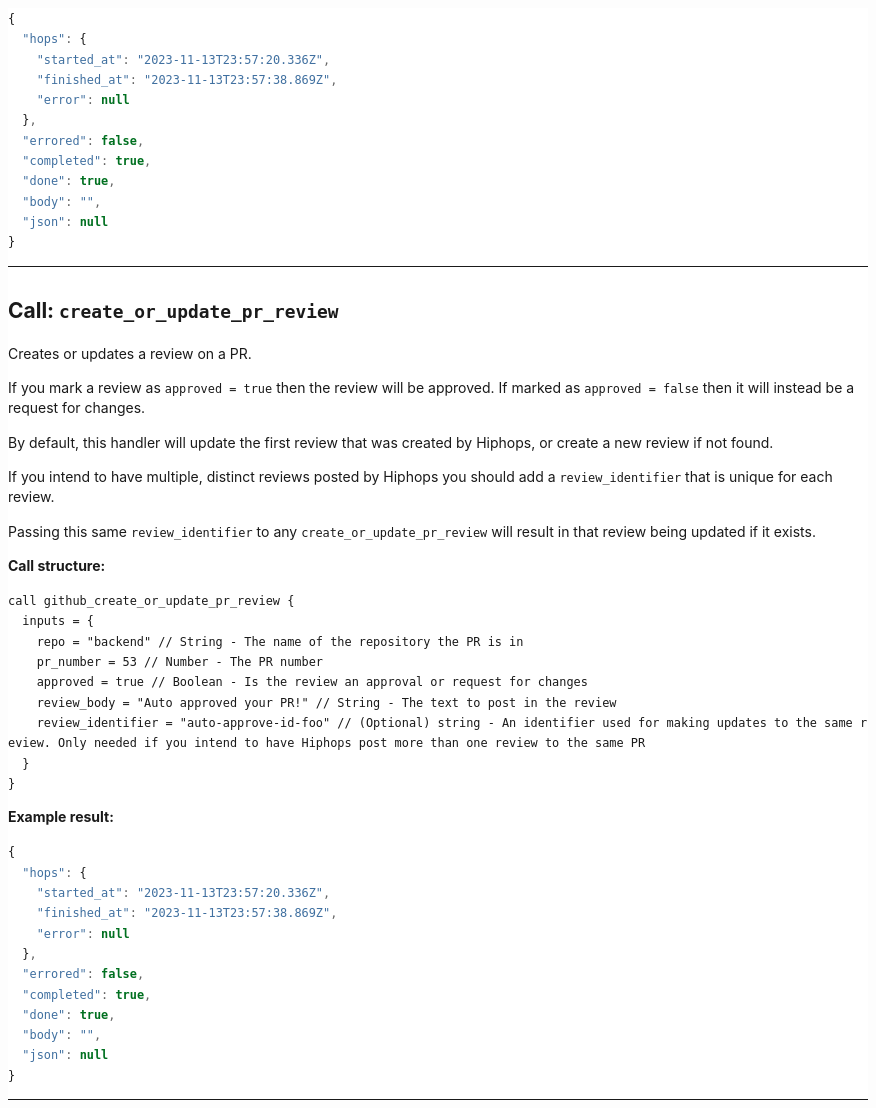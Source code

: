 ```js
{
  "hops": {
    "started_at": "2023-11-13T23:57:20.336Z",
    "finished_at": "2023-11-13T23:57:38.869Z",
    "error": null
  },
  "errored": false,
  "completed": true,
  "done": true,
  "body": "",
  "json": null
}
```

---

## Call: `create_or_update_pr_review`

Creates or updates a review on a PR.

If you mark a review as `approved = true` then the review will be approved. If marked as `approved = false` then it will instead be a request for changes.

By default, this handler will update the first review that was created by Hiphops, or create a new review if not found.

If you intend to have multiple, distinct reviews posted by Hiphops you should add a `review_identifier` that is unique for each review.

Passing this same `review_identifier` to any `create_or_update_pr_review` will result in that review being updated if it exists.


**Call structure:**

```hcl
call github_create_or_update_pr_review {
  inputs = {
    repo = "backend" // String - The name of the repository the PR is in
    pr_number = 53 // Number - The PR number
    approved = true // Boolean - Is the review an approval or request for changes
    review_body = "Auto approved your PR!" // String - The text to post in the review
    review_identifier = "auto-approve-id-foo" // (Optional) string - An identifier used for making updates to the same review. Only needed if you intend to have Hiphops post more than one review to the same PR
  }
}
```

**Example result:**

```js
{
  "hops": {
    "started_at": "2023-11-13T23:57:20.336Z",
    "finished_at": "2023-11-13T23:57:38.869Z",
    "error": null
  },
  "errored": false,
  "completed": true,
  "done": true,
  "body": "",
  "json": null
}
```

---